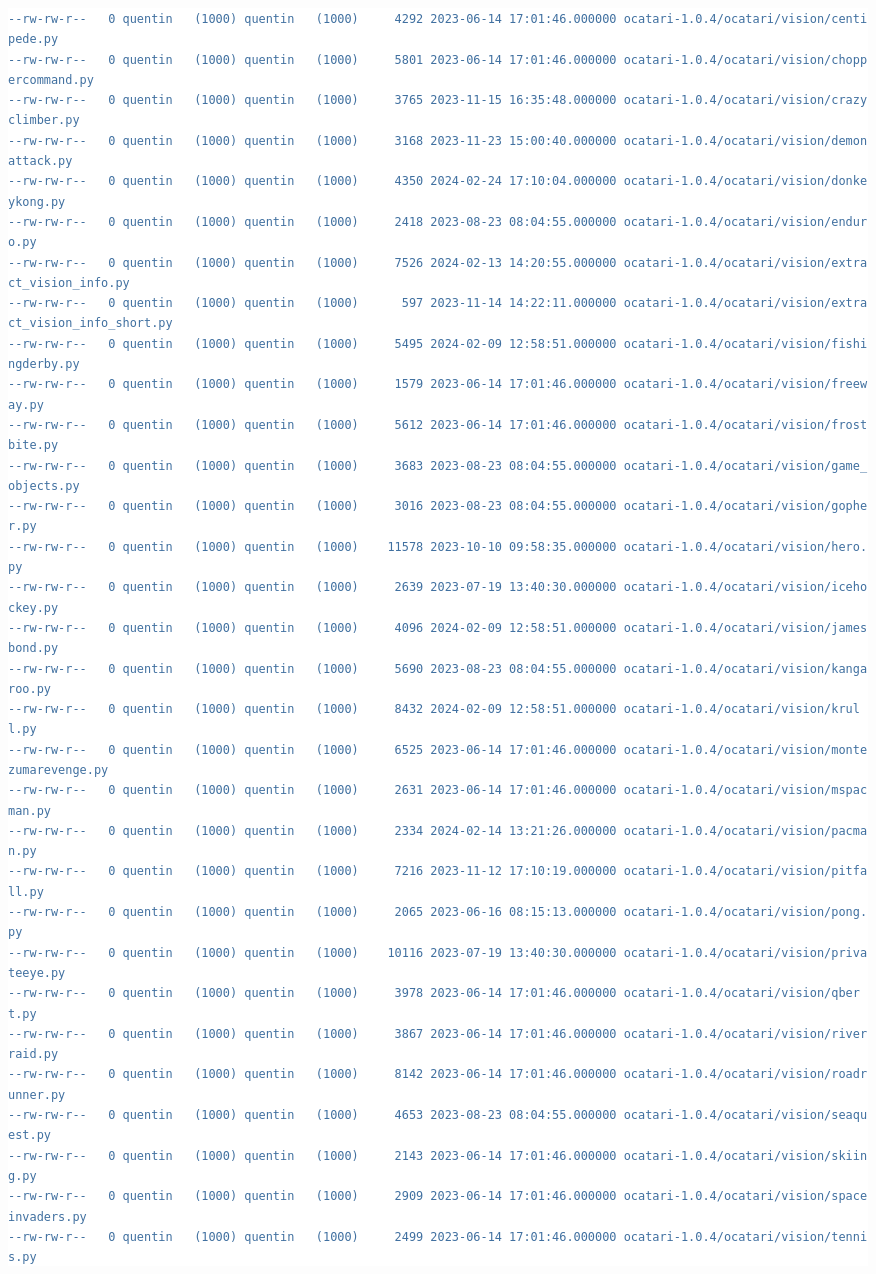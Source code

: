 ```diff
--rw-rw-r--   0 quentin   (1000) quentin   (1000)     4292 2023-06-14 17:01:46.000000 ocatari-1.0.4/ocatari/vision/centipede.py
--rw-rw-r--   0 quentin   (1000) quentin   (1000)     5801 2023-06-14 17:01:46.000000 ocatari-1.0.4/ocatari/vision/choppercommand.py
--rw-rw-r--   0 quentin   (1000) quentin   (1000)     3765 2023-11-15 16:35:48.000000 ocatari-1.0.4/ocatari/vision/crazyclimber.py
--rw-rw-r--   0 quentin   (1000) quentin   (1000)     3168 2023-11-23 15:00:40.000000 ocatari-1.0.4/ocatari/vision/demonattack.py
--rw-rw-r--   0 quentin   (1000) quentin   (1000)     4350 2024-02-24 17:10:04.000000 ocatari-1.0.4/ocatari/vision/donkeykong.py
--rw-rw-r--   0 quentin   (1000) quentin   (1000)     2418 2023-08-23 08:04:55.000000 ocatari-1.0.4/ocatari/vision/enduro.py
--rw-rw-r--   0 quentin   (1000) quentin   (1000)     7526 2024-02-13 14:20:55.000000 ocatari-1.0.4/ocatari/vision/extract_vision_info.py
--rw-rw-r--   0 quentin   (1000) quentin   (1000)      597 2023-11-14 14:22:11.000000 ocatari-1.0.4/ocatari/vision/extract_vision_info_short.py
--rw-rw-r--   0 quentin   (1000) quentin   (1000)     5495 2024-02-09 12:58:51.000000 ocatari-1.0.4/ocatari/vision/fishingderby.py
--rw-rw-r--   0 quentin   (1000) quentin   (1000)     1579 2023-06-14 17:01:46.000000 ocatari-1.0.4/ocatari/vision/freeway.py
--rw-rw-r--   0 quentin   (1000) quentin   (1000)     5612 2023-06-14 17:01:46.000000 ocatari-1.0.4/ocatari/vision/frostbite.py
--rw-rw-r--   0 quentin   (1000) quentin   (1000)     3683 2023-08-23 08:04:55.000000 ocatari-1.0.4/ocatari/vision/game_objects.py
--rw-rw-r--   0 quentin   (1000) quentin   (1000)     3016 2023-08-23 08:04:55.000000 ocatari-1.0.4/ocatari/vision/gopher.py
--rw-rw-r--   0 quentin   (1000) quentin   (1000)    11578 2023-10-10 09:58:35.000000 ocatari-1.0.4/ocatari/vision/hero.py
--rw-rw-r--   0 quentin   (1000) quentin   (1000)     2639 2023-07-19 13:40:30.000000 ocatari-1.0.4/ocatari/vision/icehockey.py
--rw-rw-r--   0 quentin   (1000) quentin   (1000)     4096 2024-02-09 12:58:51.000000 ocatari-1.0.4/ocatari/vision/jamesbond.py
--rw-rw-r--   0 quentin   (1000) quentin   (1000)     5690 2023-08-23 08:04:55.000000 ocatari-1.0.4/ocatari/vision/kangaroo.py
--rw-rw-r--   0 quentin   (1000) quentin   (1000)     8432 2024-02-09 12:58:51.000000 ocatari-1.0.4/ocatari/vision/krull.py
--rw-rw-r--   0 quentin   (1000) quentin   (1000)     6525 2023-06-14 17:01:46.000000 ocatari-1.0.4/ocatari/vision/montezumarevenge.py
--rw-rw-r--   0 quentin   (1000) quentin   (1000)     2631 2023-06-14 17:01:46.000000 ocatari-1.0.4/ocatari/vision/mspacman.py
--rw-rw-r--   0 quentin   (1000) quentin   (1000)     2334 2024-02-14 13:21:26.000000 ocatari-1.0.4/ocatari/vision/pacman.py
--rw-rw-r--   0 quentin   (1000) quentin   (1000)     7216 2023-11-12 17:10:19.000000 ocatari-1.0.4/ocatari/vision/pitfall.py
--rw-rw-r--   0 quentin   (1000) quentin   (1000)     2065 2023-06-16 08:15:13.000000 ocatari-1.0.4/ocatari/vision/pong.py
--rw-rw-r--   0 quentin   (1000) quentin   (1000)    10116 2023-07-19 13:40:30.000000 ocatari-1.0.4/ocatari/vision/privateeye.py
--rw-rw-r--   0 quentin   (1000) quentin   (1000)     3978 2023-06-14 17:01:46.000000 ocatari-1.0.4/ocatari/vision/qbert.py
--rw-rw-r--   0 quentin   (1000) quentin   (1000)     3867 2023-06-14 17:01:46.000000 ocatari-1.0.4/ocatari/vision/riverraid.py
--rw-rw-r--   0 quentin   (1000) quentin   (1000)     8142 2023-06-14 17:01:46.000000 ocatari-1.0.4/ocatari/vision/roadrunner.py
--rw-rw-r--   0 quentin   (1000) quentin   (1000)     4653 2023-08-23 08:04:55.000000 ocatari-1.0.4/ocatari/vision/seaquest.py
--rw-rw-r--   0 quentin   (1000) quentin   (1000)     2143 2023-06-14 17:01:46.000000 ocatari-1.0.4/ocatari/vision/skiing.py
--rw-rw-r--   0 quentin   (1000) quentin   (1000)     2909 2023-06-14 17:01:46.000000 ocatari-1.0.4/ocatari/vision/spaceinvaders.py
--rw-rw-r--   0 quentin   (1000) quentin   (1000)     2499 2023-06-14 17:01:46.000000 ocatari-1.0.4/ocatari/vision/tennis.py
```